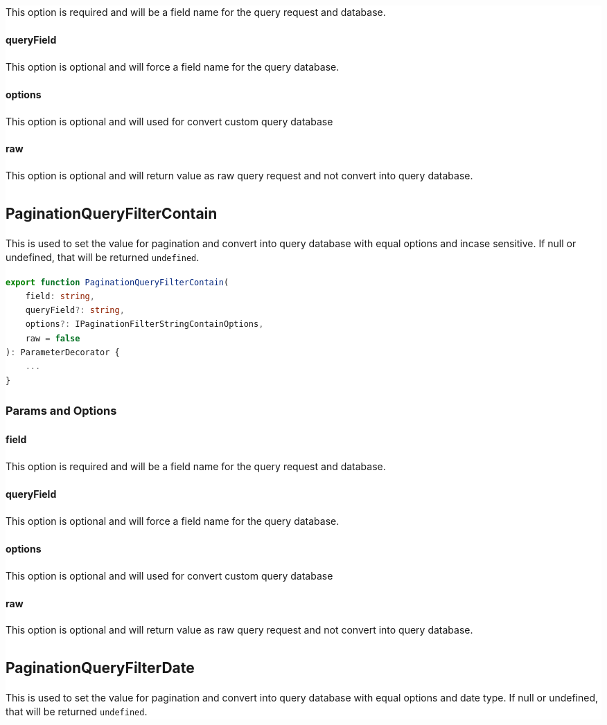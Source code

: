 This option is required and will be a field name for the query request and database.

#### queryField

This option is optional and will force a field name for the query database.

#### options

This option is optional and will used for convert custom query database

#### raw

This option is optional and will return value as raw query request and not convert into query database.

## PaginationQueryFilterContain

This is used to set the value for pagination and convert into query database with equal options and incase sensitive. 
If null or undefined, that will be returned `undefined`.

```ts
export function PaginationQueryFilterContain(
    field: string,
    queryField?: string,
    options?: IPaginationFilterStringContainOptions,
    raw = false
): ParameterDecorator {
    ...
}
```

### Params and Options

#### field

This option is required and will be a field name for the query request and database.

#### queryField

This option is optional and will force a field name for the query database.

#### options

This option is optional and will used for convert custom query database

#### raw

This option is optional and will return value as raw query request and not convert into query database.

## PaginationQueryFilterDate

This is used to set the value for pagination and convert into query database with equal options and date type. 
If null or undefined, that will be returned `undefined`.
